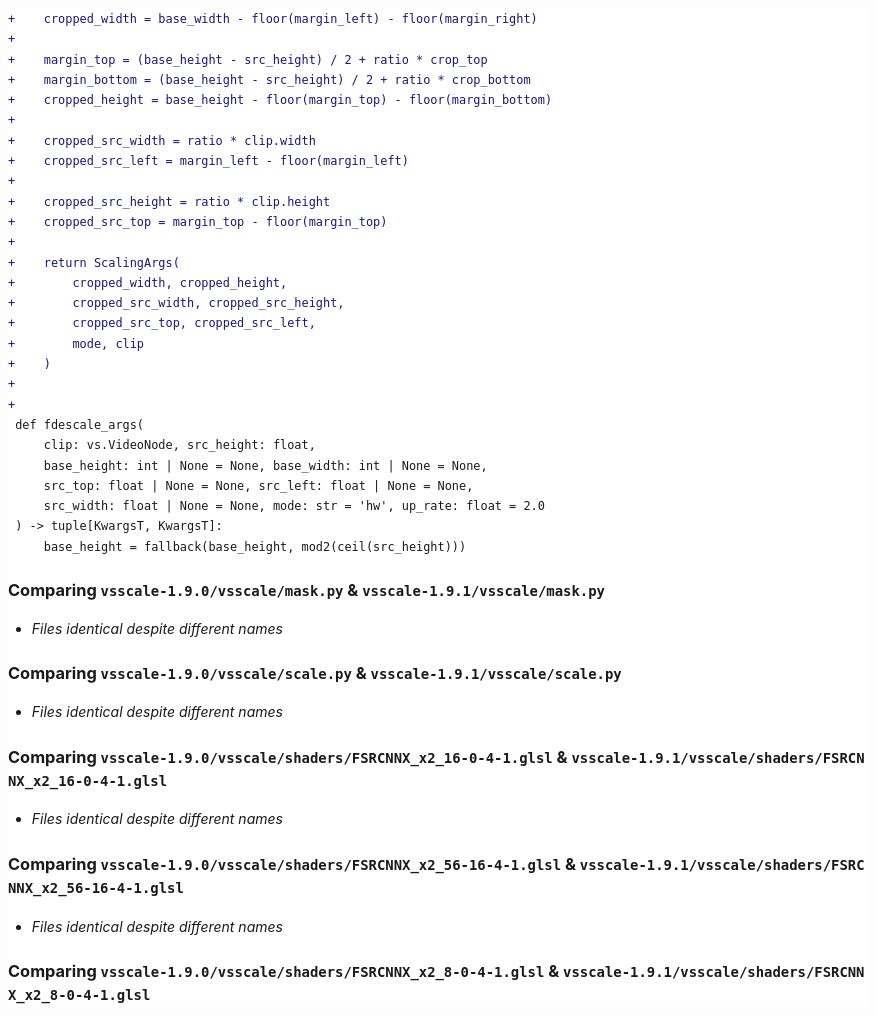 ```diff
+    cropped_width = base_width - floor(margin_left) - floor(margin_right)
+
+    margin_top = (base_height - src_height) / 2 + ratio * crop_top
+    margin_bottom = (base_height - src_height) / 2 + ratio * crop_bottom
+    cropped_height = base_height - floor(margin_top) - floor(margin_bottom)
+
+    cropped_src_width = ratio * clip.width
+    cropped_src_left = margin_left - floor(margin_left)
+
+    cropped_src_height = ratio * clip.height
+    cropped_src_top = margin_top - floor(margin_top)
+
+    return ScalingArgs(
+        cropped_width, cropped_height,
+        cropped_src_width, cropped_src_height,
+        cropped_src_top, cropped_src_left,
+        mode, clip
+    )
+
+
 def fdescale_args(
     clip: vs.VideoNode, src_height: float,
     base_height: int | None = None, base_width: int | None = None,
     src_top: float | None = None, src_left: float | None = None,
     src_width: float | None = None, mode: str = 'hw', up_rate: float = 2.0
 ) -> tuple[KwargsT, KwargsT]:
     base_height = fallback(base_height, mod2(ceil(src_height)))
```

### Comparing `vsscale-1.9.0/vsscale/mask.py` & `vsscale-1.9.1/vsscale/mask.py`

 * *Files identical despite different names*

### Comparing `vsscale-1.9.0/vsscale/scale.py` & `vsscale-1.9.1/vsscale/scale.py`

 * *Files identical despite different names*

### Comparing `vsscale-1.9.0/vsscale/shaders/FSRCNNX_x2_16-0-4-1.glsl` & `vsscale-1.9.1/vsscale/shaders/FSRCNNX_x2_16-0-4-1.glsl`

 * *Files identical despite different names*

### Comparing `vsscale-1.9.0/vsscale/shaders/FSRCNNX_x2_56-16-4-1.glsl` & `vsscale-1.9.1/vsscale/shaders/FSRCNNX_x2_56-16-4-1.glsl`

 * *Files identical despite different names*

### Comparing `vsscale-1.9.0/vsscale/shaders/FSRCNNX_x2_8-0-4-1.glsl` & `vsscale-1.9.1/vsscale/shaders/FSRCNNX_x2_8-0-4-1.glsl`
